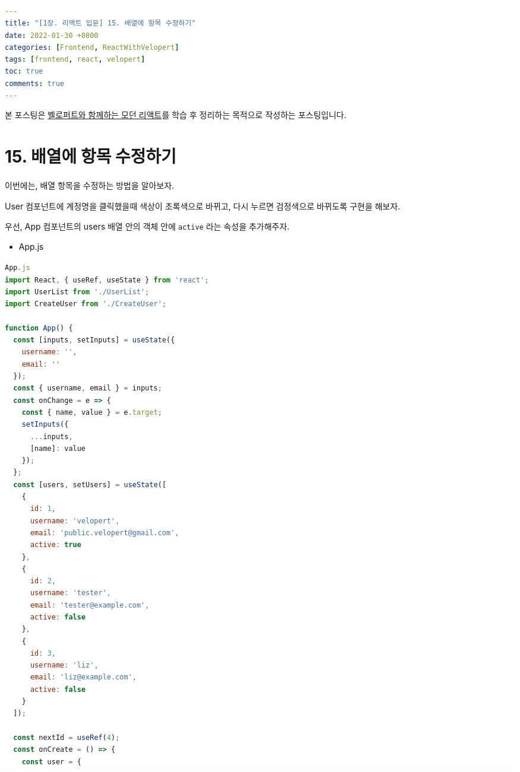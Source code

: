 ```yaml
---
title: "[1장. 리액트 입문] 15. 배열에 항목 수정하기"
date: 2022-01-30 +0800
categories: [Frontend, ReactWithVelopert]
tags: [frontend, react, velopert]
toc: true
comments: true
---
```


본 포스팅은 [벨로퍼트와 함께하는 모던 리액트](https://react.vlpt.us/)를 학습 후 정리하는 목적으로 작성하는 포스팅입니다.

# 15. 배열에 항목 수정하기
이번에는, 배열 항목을 수정하는 방법을 알아보자.

User 컴포넌트에 계정명을 클릭했을때 색상이 초록색으로 바뀌고, 다시 누르면 검정색으로 바뀌도록 구현을 해보자.

우선, App 컴포넌트의 users 배열 안의 객체 안에 `active` 라는 속성을 추가해주자.

- App.js

```javascript
App.js
import React, { useRef, useState } from 'react';
import UserList from './UserList';
import CreateUser from './CreateUser';

function App() {
  const [inputs, setInputs] = useState({
    username: '',
    email: ''
  });
  const { username, email } = inputs;
  const onChange = e => {
    const { name, value } = e.target;
    setInputs({
      ...inputs,
      [name]: value
    });
  };
  const [users, setUsers] = useState([
    {
      id: 1,
      username: 'velopert',
      email: 'public.velopert@gmail.com',
      active: true
    },
    {
      id: 2,
      username: 'tester',
      email: 'tester@example.com',
      active: false
    },
    {
      id: 3,
      username: 'liz',
      email: 'liz@example.com',
      active: false
    }
  ]);

  const nextId = useRef(4);
  const onCreate = () => {
    const user = {
```